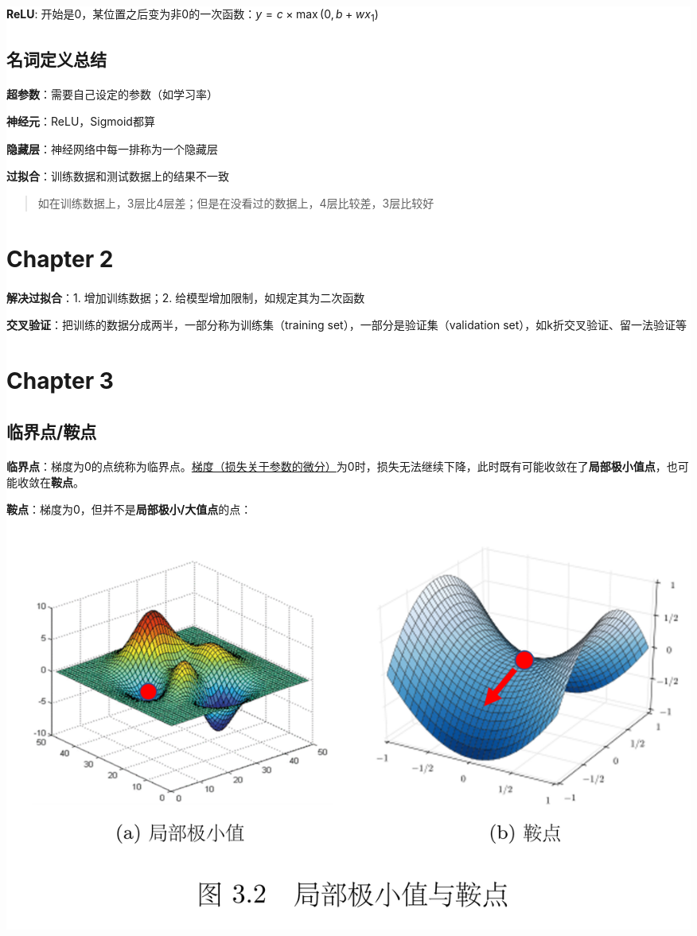 **ReLU**: 开始是0，某位置之后变为非0的一次函数：$y=c \times \max(0,b+wx_1)$

## 名词定义总结

**超参数**：需要自己设定的参数（如学习率）

**神经元**：ReLU，Sigmoid都算

**隐藏层**：神经网络中每一排称为一个隐藏层

**过拟合**：训练数据和测试数据上的结果不一致

> 如在训练数据上，3层比4层差；但是在没看过的数据上，4层比较差，3层比较好

# Chapter 2

**解决过拟合**：1. 增加训练数据；2. 给模型增加限制，如规定其为二次函数

**交叉验证**：把训练的数据分成两半，一部分称为训练集（training set），一部分是验证集（validation set），如k折交叉验证、留一法验证等

# Chapter 3

## 临界点/鞍点

**临界点**：梯度为0的点统称为临界点。<u>梯度（损失关于参数的微分）</u>为0时，损失无法继续下降，此时既有可能收敛在了**局部极小值点**，也可能收敛在**鞍点**。

**鞍点**：梯度为0，但并不是**局部极小/大值点**的点：

![image-20250909163708309](assets/image-20250909163708309.png)
